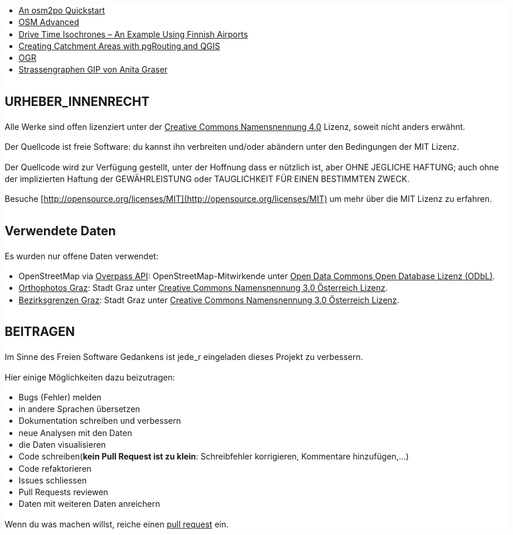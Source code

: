 - [An osm2po Quickstart](https://anitagraser.com/2011/12/15/an-osm2po-quickstart/)
- [OSM Advanced](https://anitagraser.com/2011/12/18/osm2po-part-2-pgrouting-on-osm-the-easy-way/)
- [Drive Time Isochrones – An Example Using Finnish Airports](https://anitagraser.com/2011/02/12/drive-time-isochrones/)
- [Creating Catchment Areas with pgRouting and QGIS](https://anitagraser.com/2011/02/09/creating-catchment-areas-with-pgrouting-and-qgis/)
- [OGR](http://wiki.openstreetmap.org/wiki/OGR)
- [Strassengraphen GIP von Anita Graser](https://anitagraser.com/projects/ogdwien-notizen/)

## URHEBER_INNENRECHT

Alle Werke sind offen lizenziert unter der [Creative Commons Namensnennung 4.0](http://creativecommons.org/licenses/by/4.0/) Lizenz, soweit nicht anders erwähnt.

Der Quellcode ist freie Software: du kannst ihn verbreiten und/oder abändern unter den Bedingungen der MIT Lizenz.

Der Quellcode wird zur Verfügung gestellt, unter der Hoffnung dass er nützlich ist, aber OHNE JEGLICHE HAFTUNG; auch ohne der implizierten Haftung der GEWÄHRLEISTUNG oder TAUGLICHKEIT FÜR EINEN BESTIMMTEN ZWECK.

Besuche [http://opensource.org/licenses/MIT](http://opensource.org/licenses/MIT) um mehr über die MIT Lizenz zu erfahren.

## Verwendete Daten
Es wurden nur offene Daten verwendet:
- OpenStreetMap via [Overpass API](http://overpass-api.de/): OpenStreetMap-Mitwirkende unter [Open Data Commons Open Database Lizenz (ODbL)](https://opendatacommons.org/licenses/odbl/).
- [Orthophotos Graz](http://data.graz.gv.at/daten/package/orthophotos): Stadt Graz unter [Creative Commons Namensnennung 3.0 Österreich Lizenz](https://creativecommons.org/licenses/by/3.0/at/).
- [Bezirksgrenzen Graz](https://github.com/species/OGD-Graz-Daten/blob/master/Bezirksgrenzen/Bezirksgrenzen.geojson): Stadt Graz unter [Creative Commons Namensnennung 3.0 Österreich Lizenz](https://creativecommons.org/licenses/by/3.0/at/).

## BEITRAGEN

Im Sinne des Freien Software Gedankens ist jede_r eingeladen dieses Projekt zu verbessern.

Hier einige Möglichkeiten dazu beizutragen:

- Bugs (Fehler) melden
- in andere Sprachen übersetzen
- Dokumentation schreiben und verbessern
- neue Analysen mit den Daten
- die Daten visualisieren
- Code schreiben(**kein Pull Request ist zu klein**: Schreibfehler korrigieren, Kommentare hinzufügen,...)
- Code refaktorieren
- Issues schliessen
- Pull Requests reviewen
- Daten mit weiteren Daten anreichern

Wenn du was machen willst, reiche einen [pull request](https://github.com/skasberger/vu-angewandte-gis-grundlagen/pulls) ein.
